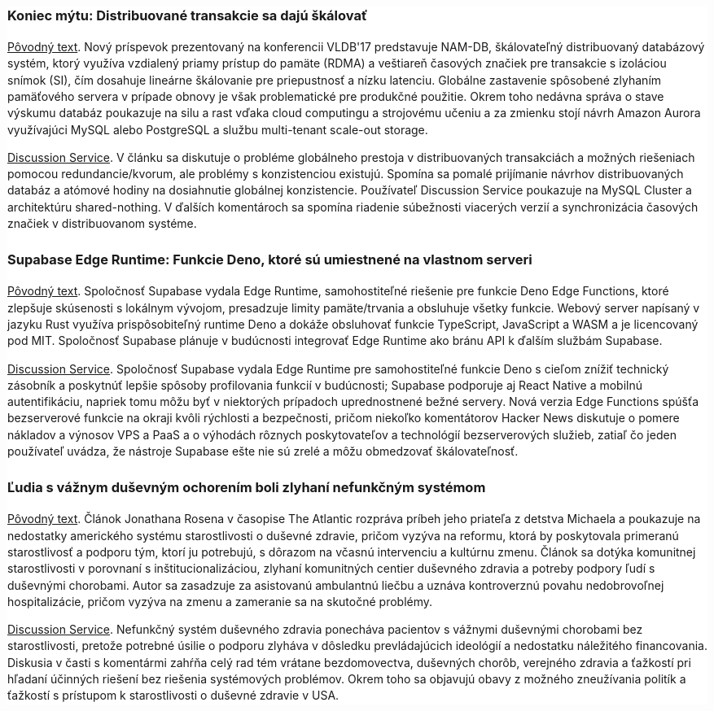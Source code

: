 ### Koniec mýtu: Distribuované transakcie sa dajú škálovať

[Pôvodný text](http://muratbuffalo.blogspot.com/2023/04/the-end-of-myth-distributed.html).
Nový príspevok prezentovaný na konferencii VLDB'17 predstavuje NAM-DB, škálovateľný distribuovaný databázový systém, ktorý využíva vzdialený priamy prístup do pamäte (RDMA) a veštiareň časových značiek pre transakcie s izoláciou snímok (SI), čím dosahuje lineárne škálovanie pre priepustnosť a nízku latenciu. Globálne zastavenie spôsobené zlyhaním pamäťového servera v prípade obnovy je však problematické pre produkčné použitie. Okrem toho nedávna správa o stave výskumu databáz poukazuje na silu a rast vďaka cloud computingu a strojovému učeniu a za zmienku stojí návrh Amazon Aurora využívajúci MySQL alebo PostgreSQL a službu multi-tenant scale-out storage.

[Discussion Service](http://news.ycombinator.com/item?id=35520044).
V článku sa diskutuje o probléme globálneho prestoja v distribuovaných transakciách a možných riešeniach pomocou redundancie/kvorum, ale problémy s konzistenciou existujú. Spomína sa pomalé prijímanie návrhov distribuovaných databáz a atómové hodiny na dosiahnutie globálnej konzistencie. Používateľ Discussion Service poukazuje na MySQL Cluster a architektúru shared-nothing. V ďalších komentároch sa spomína riadenie súbežnosti viacerých verzií a synchronizácia časových značiek v distribuovanom systéme.

### Supabase Edge Runtime: Funkcie Deno, ktoré sú umiestnené na vlastnom serveri

[Pôvodný text](https://supabase.com/blog/edge-runtime-self-hosted-deno-functions).
Spoločnosť Supabase vydala Edge Runtime, samohostiteľné riešenie pre funkcie Deno Edge Functions, ktoré zlepšuje skúsenosti s lokálnym vývojom, presadzuje limity pamäte/trvania a obsluhuje všetky funkcie. Webový server napísaný v jazyku Rust využíva prispôsobiteľný runtime Deno a dokáže obsluhovať funkcie TypeScript, JavaScript a WASM a je licencovaný pod MIT. Spoločnosť Supabase plánuje v budúcnosti integrovať Edge Runtime ako bránu API k ďalším službám Supabase.

[Discussion Service](http://news.ycombinator.com/item?id=35525222).
Spoločnosť Supabase vydala Edge Runtime pre samohostiteľné funkcie Deno s cieľom znížiť technický zásobník a poskytnúť lepšie spôsoby profilovania funkcií v budúcnosti; Supabase podporuje aj React Native a mobilnú autentifikáciu, napriek tomu môžu byť v niektorých prípadoch uprednostnené bežné servery. Nová verzia Edge Functions spúšťa bezserverové funkcie na okraji kvôli rýchlosti a bezpečnosti, pričom niekoľko komentátorov Hacker News diskutuje o pomere nákladov a výnosov VPS a PaaS a o výhodách rôznych poskytovateľov a technológií bezserverových služieb, zatiaľ čo jeden používateľ uvádza, že nástroje Supabase ešte nie sú zrelé a môžu obmedzovať škálovateľnosť.

### Ľudia s vážnym duševným ochorením boli zlyhaní nefunkčným systémom

[Pôvodný text](https://www.theatlantic.com/magazine/archive/2023/05/american-madness-schizophrenia-mental-illness/673490/).
Článok Jonathana Rosena v časopise The Atlantic rozpráva príbeh jeho priateľa z detstva Michaela a poukazuje na nedostatky amerického systému starostlivosti o duševné zdravie, pričom vyzýva na reformu, ktorá by poskytovala primeranú starostlivosť a podporu tým, ktorí ju potrebujú, s dôrazom na včasnú intervenciu a kultúrnu zmenu. Článok sa dotýka komunitnej starostlivosti v porovnaní s inštitucionalizáciou, zlyhaní komunitných centier duševného zdravia a potreby podpory ľudí s duševnými chorobami. Autor sa zasadzuje za asistovanú ambulantnú liečbu a uznáva kontroverznú povahu nedobrovoľnej hospitalizácie, pričom vyzýva na zmenu a zameranie sa na skutočné problémy.

[Discussion Service](http://news.ycombinator.com/item?id=35524881).
Nefunkčný systém duševného zdravia ponecháva pacientov s vážnymi duševnými chorobami bez starostlivosti, pretože potrebné úsilie o podporu zlyháva v dôsledku prevládajúcich ideológií a nedostatku náležitého financovania. Diskusia v časti s komentármi zahŕňa celý rad tém vrátane bezdomovectva, duševných chorôb, verejného zdravia a ťažkostí pri hľadaní účinných riešení bez riešenia systémových problémov. Okrem toho sa objavujú obavy z možného zneužívania politík a ťažkostí s prístupom k starostlivosti o duševné zdravie v USA.
